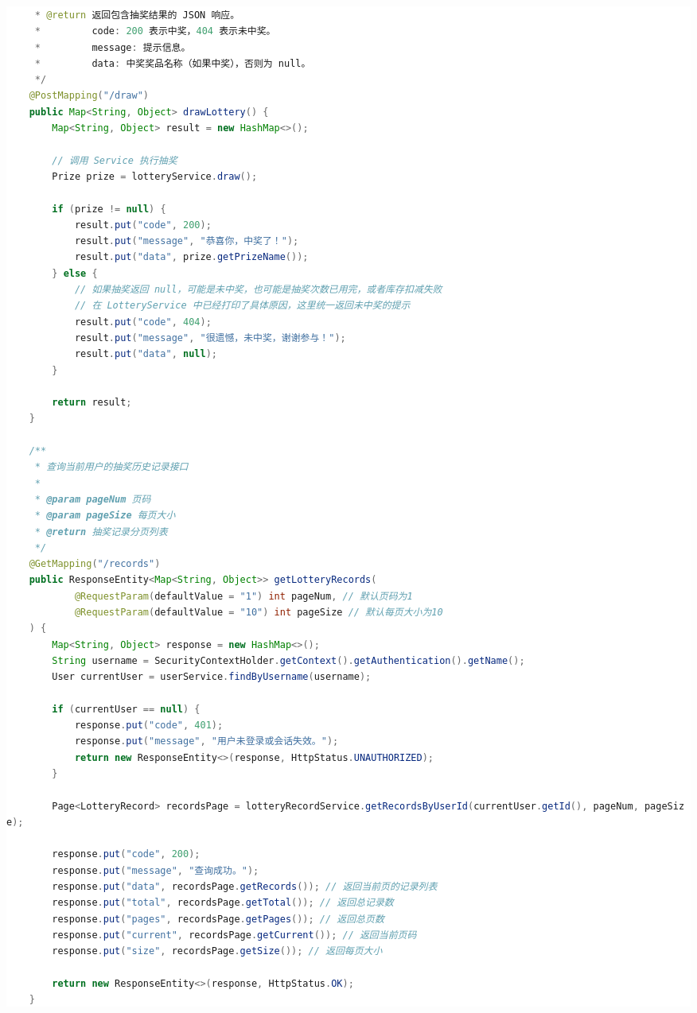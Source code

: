 ```java
     * @return 返回包含抽奖结果的 JSON 响应。
     *         code: 200 表示中奖，404 表示未中奖。
     *         message: 提示信息。
     *         data: 中奖奖品名称（如果中奖），否则为 null。
     */
    @PostMapping("/draw")
    public Map<String, Object> drawLottery() {
        Map<String, Object> result = new HashMap<>();

        // 调用 Service 执行抽奖
        Prize prize = lotteryService.draw();

        if (prize != null) {
            result.put("code", 200);
            result.put("message", "恭喜你，中奖了！");
            result.put("data", prize.getPrizeName());
        } else {
            // 如果抽奖返回 null，可能是未中奖，也可能是抽奖次数已用完，或者库存扣减失败
            // 在 LotteryService 中已经打印了具体原因，这里统一返回未中奖的提示
            result.put("code", 404);
            result.put("message", "很遗憾，未中奖，谢谢参与！");
            result.put("data", null);
        }

        return result;
    }

    /**
     * 查询当前用户的抽奖历史记录接口
     *
     * @param pageNum 页码
     * @param pageSize 每页大小
     * @return 抽奖记录分页列表
     */
    @GetMapping("/records")
    public ResponseEntity<Map<String, Object>> getLotteryRecords(
            @RequestParam(defaultValue = "1") int pageNum, // 默认页码为1
            @RequestParam(defaultValue = "10") int pageSize // 默认每页大小为10
    ) {
        Map<String, Object> response = new HashMap<>();
        String username = SecurityContextHolder.getContext().getAuthentication().getName();
        User currentUser = userService.findByUsername(username);

        if (currentUser == null) {
            response.put("code", 401);
            response.put("message", "用户未登录或会话失效。");
            return new ResponseEntity<>(response, HttpStatus.UNAUTHORIZED);
        }

        Page<LotteryRecord> recordsPage = lotteryRecordService.getRecordsByUserId(currentUser.getId(), pageNum, pageSize);

        response.put("code", 200);
        response.put("message", "查询成功。");
        response.put("data", recordsPage.getRecords()); // 返回当前页的记录列表
        response.put("total", recordsPage.getTotal()); // 返回总记录数
        response.put("pages", recordsPage.getPages()); // 返回总页数
        response.put("current", recordsPage.getCurrent()); // 返回当前页码
        response.put("size", recordsPage.getSize()); // 返回每页大小

        return new ResponseEntity<>(response, HttpStatus.OK);
    }

```